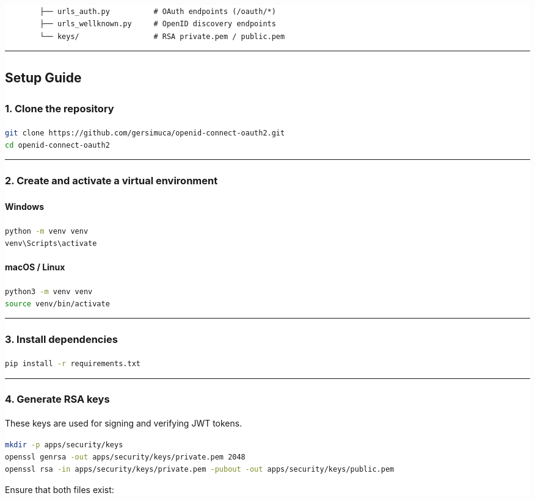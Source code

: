 ```
        ├── urls_auth.py          # OAuth endpoints (/oauth/*)
        ├── urls_wellknown.py     # OpenID discovery endpoints
        └── keys/                 # RSA private.pem / public.pem
```

---

## Setup Guide

### 1. Clone the repository

```bash
git clone https://github.com/gersimuca/openid-connect-oauth2.git
cd openid-connect-oauth2
```

---

### 2. Create and activate a virtual environment

#### Windows

```bash
python -m venv venv
venv\Scripts\activate
```

#### macOS / Linux

```bash
python3 -m venv venv
source venv/bin/activate
```

---

### 3. Install dependencies

```bash
pip install -r requirements.txt
```

---

### 4. Generate RSA keys

These keys are used for signing and verifying JWT tokens.

```bash
mkdir -p apps/security/keys
openssl genrsa -out apps/security/keys/private.pem 2048
openssl rsa -in apps/security/keys/private.pem -pubout -out apps/security/keys/public.pem
```

Ensure that both files exist:
